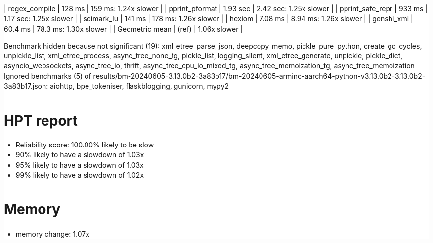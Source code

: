 | regex_compile            | 128 ms                                                       | 159 ms: 1.24x slower                                     |
| pprint_pformat           | 1.93 sec                                                     | 2.42 sec: 1.25x slower                                   |
| pprint_safe_repr         | 933 ms                                                       | 1.17 sec: 1.25x slower                                   |
| scimark_lu               | 141 ms                                                       | 178 ms: 1.26x slower                                     |
| hexiom                   | 7.08 ms                                                      | 8.94 ms: 1.26x slower                                    |
| genshi_xml               | 60.4 ms                                                      | 78.3 ms: 1.30x slower                                    |
| Geometric mean           | (ref)                                                        | 1.06x slower                                             |

Benchmark hidden because not significant (19): xml_etree_parse, json, deepcopy_memo, pickle_pure_python, create_gc_cycles, unpickle_list, xml_etree_process, async_tree_none_tg, pickle_list, logging_silent, xml_etree_generate, unpickle, pickle_dict, asyncio_websockets, async_tree_io, thrift, async_tree_cpu_io_mixed_tg, async_tree_memoization_tg, async_tree_memoization
Ignored benchmarks (5) of results/bm-20240605-3.13.0b2-3a83b17/bm-20240605-arminc-aarch64-python-v3.13.0b2-3.13.0b2-3a83b17.json: aiohttp, bpe_tokeniser, flaskblogging, gunicorn, mypy2

# HPT report

- Reliability score: 100.00% likely to be slow
- 90% likely to have a slowdown of 1.03x
- 95% likely to have a slowdown of 1.03x
- 99% likely to have a slowdown of 1.02x

# Memory
- memory change: 1.07x